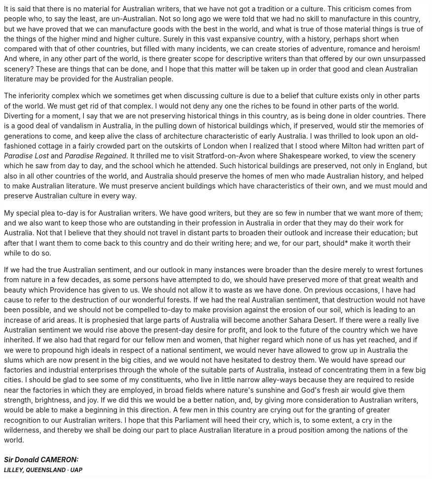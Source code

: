 It is said that there is no material for Australian writers, that we have not got a tradition or a culture. This criticism comes from people who, to say the least, are un-Australian. Not so long ago we were told that we had no skill to manufacture in this country, but we have proved that we can manufacture goods with the best in the world, and what is true of those material things is true of the things of the higher mind and higher culture. Surely in this vast expansive country, with a history, perhaps short when compared with that of other countries, but filled with many incidents, we can create stories of adventure, romance and heroism! And where, in any other part of the world, is there greater scope for descriptive writers than that offered by our own unsurpassed scenery? These are things that can be done, and I hope that this matter will be taken up in order that good and clean Australian literature may be provided for the Australian people. 

The inferiority complex which we sometimes get when discussing culture is due to a belief that culture exists only in other parts of the world. We must get rid of that complex. I would not deny any one the riches to be found in other parts of the world. Diverting for a moment, I say that we are not preserving historical things in this country, as is being done in older countries. There is a good deal of vandalism in Australia, in the pulling down of historical buildings which, if preserved, would stir the memories of generations to come, and keep alive the class of architecture characteristic of early Australia. I was thrilled to look upon an old-fashioned cottage in a fairly crowded part on the outskirts of London when I realized that I stood where Milton had written part of  *Paradise Lost*  and  *Paradise Regained.*  It thrilled me to visit Stratford-on-Avon where Shakespeare worked, to view the scenery which he saw from day to day, and the school which he attended. Such historical buildings are preserved, not only in England, but also in all other countries of the world, and Australia should preserve the homes of men who made Australian history, and helped to make Australian literature. We must preserve ancient buildings which have characteristics of their own, and we must mould and preserve Australian culture in every way. 

My special plea to-day is for Australian writers. We have good writers, but they are so few in number that we want more of them; and we also want to keep those who are outstanding in their profession in Australia in order that they may do their work for Australia. Not that I believe that they should not travel in distant parts to broaden their outlook and increase their education; but after that I want them to come back to this country and do  their  writing here; and we, for our part, should* make it worth their while to do so. 

If we had the true Australian sentiment, and our outlook in many instances were broader than the desire merely to wrest fortunes from nature in a few decades, as some persons have attempted to do, we should have preserved more of that great wealth and beauty which Providence has given to us. We should not allow it to waste as we have done. On previous occasions, I have had cause to refer to the destruction of our wonderful forests. If we had the real Australian sentiment, that destruction would not have been possible, and we should not be compelled to-day to make provision against the erosion of our soil, which is leading to an increase of arid areas. It is prophesied that large parts of Australia will become another Sahara Desert. If there were a really live Australian sentiment we would rise above the present-day desire for profit, and look to the future of the country which we have inherited. If we also had that regard for our fellow men and women, that higher regard which none of us has yet reached, and if we were to propound high ideals in respect of a national sentiment, we would never have allowed to grow up in Australia the slums which are now present in the big cities, and we would not have hesitated to destroy them. We would have spread our factories and industrial enterprises through the whole of the suitable parts of Australia, instead of concentrating them in a few big cities. I should be glad to see some of my constituents, who live in little narrow alley-ways because they are required to reside near the factories in which they are employed, in broad fields where nature's sunshine and God's fresh air would give them strength, brightness, and joy. If we did this we would be a better nation, and, by giving more consideration to Australian writers, would be able to make a beginning in this direction. A few men in this country are crying out for the granting of greater recognition to our Australian writers. I hope that this Parliament will heed their cry, which is, to some extent, a cry in the wilderness, and thereby we shall be doing our part to place Australian literature in a proud position among the nations of the world. 

##### Sir Donald CAMERON:<br><small class="text-muted">LILLEY, QUEENSLAND &middot; UAP</small>

